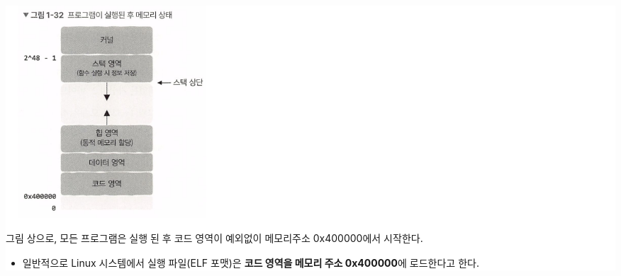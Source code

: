 <img src="./images//image-20241227021416188.png" width=300 height = 300>

그림 상으로, 모든 프로그램은 실행 된 후 코드 영역이 예외없이 메모리주소 0x400000에서 시작한다. 

* 일반적으로 Linux 시스템에서 실행 파일(ELF 포맷)은 **코드 영역을 메모리 주소 0x400000**에 로드한다고 한다.
